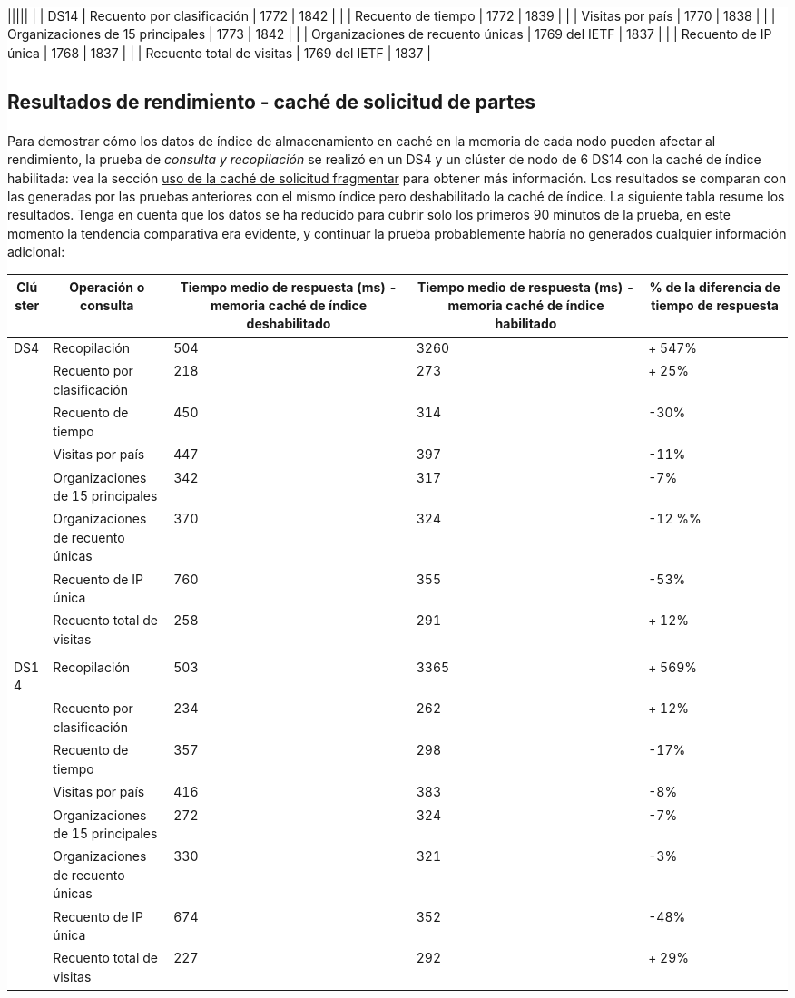|||||                                  |
| DS14    | Recuento por clasificación            | 1772                                  | 1842                                   |
|         | Recuento de tiempo            | 1772                                  | 1839                                   |
|         | Visitas por país            | 1770                                  | 1838                                   |
|         | Organizaciones de 15 principales       | 1773                                  | 1842                                   |
|         | Organizaciones de recuento únicas | 1769 del IETF                                  | 1837                                   |
|         | Recuento de IP única            | 1768                                  | 1837                                   |
|         | Recuento total de visitas           | 1769 del IETF                                  | 1837                                   |

## <a name="performance-results---shard-request-cache"></a>Resultados de rendimiento - caché de solicitud de partes

Para demostrar cómo los datos de índice de almacenamiento en caché en la memoria de cada nodo pueden afectar al rendimiento, la prueba de *consulta y recopilación* se realizó en un DS4 y un clúster de nodo de 6 DS14 con la caché de índice habilitada: vea la sección [uso de la caché de solicitud fragmentar](#using-the-shard-request-cache) para obtener más información. Los resultados se comparan con las generadas por las pruebas anteriores con el mismo índice pero deshabilitado la caché de índice. La siguiente tabla resume los resultados. Tenga en cuenta que los datos se ha reducido para cubrir solo los primeros 90 minutos de la prueba, en este momento la tendencia comparativa era evidente, y continuar la prueba probablemente habría no generados cualquier información adicional:

| Clúster | Operación o consulta            | Tiempo medio de respuesta (ms) - memoria caché de índice deshabilitado | Tiempo medio de respuesta (ms) - memoria caché de índice habilitado | % de la diferencia de tiempo de respuesta |
|---------|----------------------------|---------------------------------------------------|--------------------------------------------------|-------------------------------|
| DS4     | Recopilación                  | 504                                               | 3260                                             | + 547%                         |
|         | Recuento por clasificación            | 218                                               | 273                                              | + 25%                          |
|         | Recuento de tiempo            | 450                                               | 314                                              | -30%                          |
|         | Visitas por país            | 447                                               | 397                                              | -11%                          |
|         | Organizaciones de 15 principales       | 342                                               | 317                                              | -7%                           |
|         | Organizaciones de recuento únicas | 370                                               | 324                                              | -12 %%                         |
|         | Recuento de IP única            | 760                                               | 355                                              | -53%                          |
|         | Recuento total de visitas           | 258                                               | 291                                              | + 12%                          |
||||||
| DS14    | Recopilación                  | 503                                               | 3365                                             | + 569%                         |
|         | Recuento por clasificación            | 234                                               | 262                                              | + 12%                          |
|         | Recuento de tiempo            | 357                                               | 298                                              | -17%                          |
|         | Visitas por país            | 416                                               | 383                                              | -8%                           |
|         | Organizaciones de 15 principales       | 272                                               | 324                                              | -7%                           |
|         | Organizaciones de recuento únicas | 330                                               | 321                                              | -3%                           |
|         | Recuento de IP única            | 674                                               | 352                                              | -48%                          |
|         | Recuento total de visitas           | 227                                               | 292                                              | + 29%                          |
